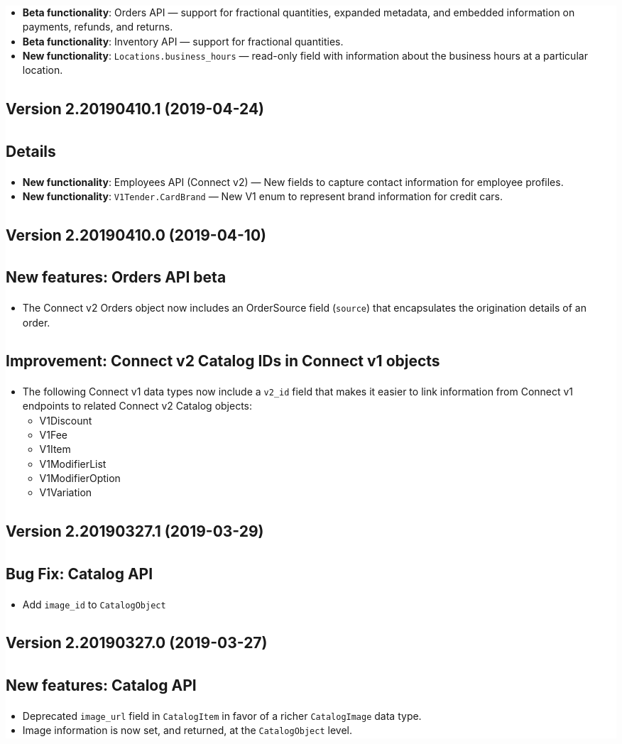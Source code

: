 * **Beta functionality**: Orders API &mdash; support for fractional quantities,
  expanded metadata, and embedded information on payments, refunds, and returns.
* **Beta functionality**: Inventory API &mdash; support for fractional quantities.
* **New functionality**: `Locations.business_hours` &mdash; read-only field with
  information about the business hours at a particular location.

## Version 2.20190410.1 (2019-04-24)

## Details

* **New functionality**: Employees API (Connect v2) &mdash; New fields to
  capture contact information for employee profiles.
* **New functionality**: `V1Tender.CardBrand` &mdash; New V1 enum to represent
  brand information for credit cars.

## Version 2.20190410.0 (2019-04-10)

## New features: Orders API beta

* The Connect v2 Orders object now includes an OrderSource field (`source`)
  that encapsulates the origination details of an order.

## Improvement: Connect v2 Catalog IDs in Connect v1 objects

* The following Connect v1 data types now include a `v2_id` field that makes it
  easier to link information from Connect v1 endpoints to related Connect v2
  Catalog objects:
  * V1Discount
  * V1Fee
  * V1Item
  * V1ModifierList
  * V1ModifierOption
  * V1Variation

## Version 2.20190327.1 (2019-03-29)

## Bug Fix: Catalog API
* Add `image_id` to `CatalogObject`

## Version 2.20190327.0 (2019-03-27)

## New features: Catalog API
* Deprecated `image_url` field in `CatalogItem` in favor of a richer
  `CatalogImage` data type.
* Image information is now set, and returned, at the `CatalogObject` level.
